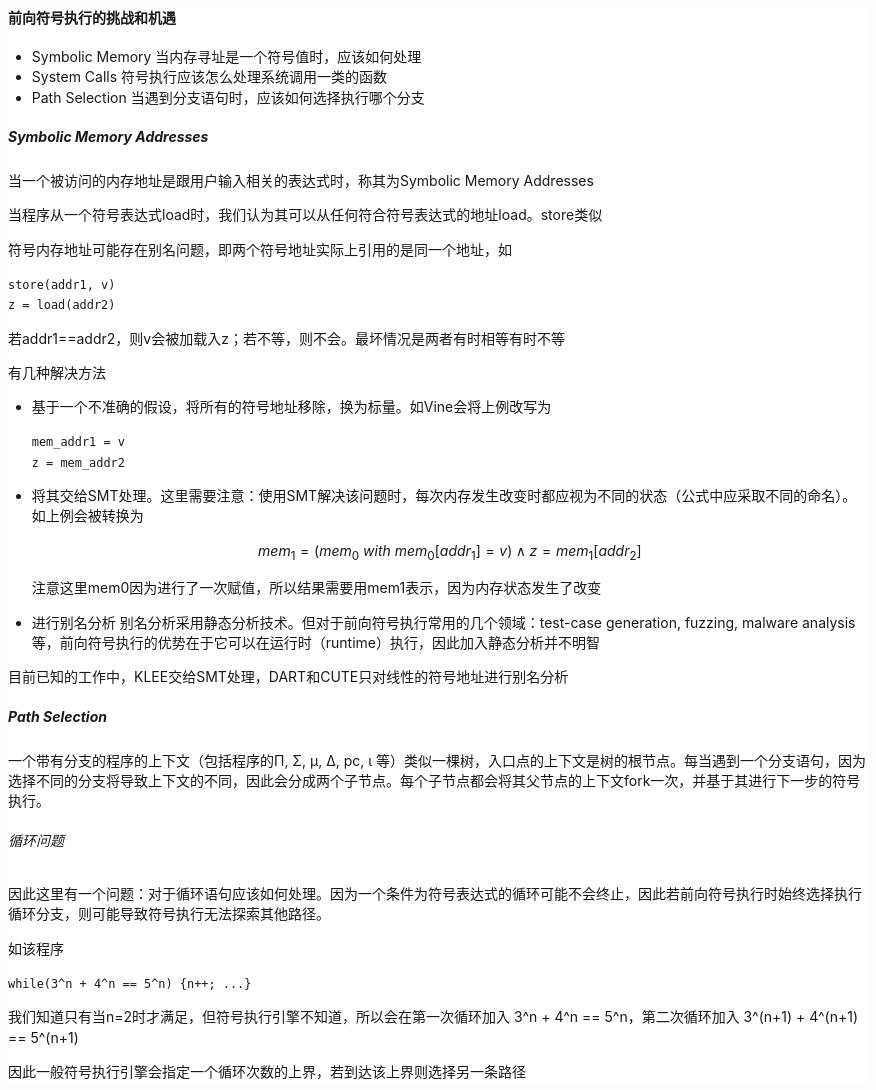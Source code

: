 #### 前向符号执行的挑战和机遇

* Symbolic Memory  当内存寻址是一个符号值时，应该如何处理
* System Calls  符号执行应该怎么处理系统调用一类的函数
* Path Selection  当遇到分支语句时，应该如何选择执行哪个分支

##### Symbolic Memory Addresses

当一个被访问的内存地址是跟用户输入相关的表达式时，称其为Symbolic Memory Addresses

当程序从一个符号表达式load时，我们认为其可以从任何符合符号表达式的地址load。store类似

符号内存地址可能存在别名问题，即两个符号地址实际上引用的是同一个地址，如

```
store(addr1, v)
z = load(addr2)
```

若addr1==addr2，则v会被加载入z；若不等，则不会。最坏情况是两者有时相等有时不等

有几种解决方法

* 基于一个不准确的假设，将所有的符号地址移除，换为标量。如Vine会将上例改写为
  
  ```
  mem_addr1 = v
  z = mem_addr2
  ```

* 将其交给SMT处理。这里需要注意：使用SMT解决该问题时，每次内存发生改变时都应视为不同的状态（公式中应采取不同的命名）。如上例会被转换为
  
  $$
  mem_1 = (mem_0 \ with \ mem_0[addr_1] = v) \land z = mem_1[addr_2]
  $$
  
  注意这里mem0因为进行了一次赋值，所以结果需要用mem1表示，因为内存状态发生了改变

* 进行别名分析  别名分析采用静态分析技术。但对于前向符号执行常用的几个领域：test-case generation, fuzzing, malware analysis等，前向符号执行的优势在于它可以在运行时（runtime）执行，因此加入静态分析并不明智

目前已知的工作中，KLEE交给SMT处理，DART和CUTE只对线性的符号地址进行别名分析

##### Path Selection

一个带有分支的程序的上下文（包括程序的Π, Σ, µ, ∆, pc, ι 等）类似一棵树，入口点的上下文是树的根节点。每当遇到一个分支语句，因为选择不同的分支将导致上下文的不同，因此会分成两个子节点。每个子节点都会将其父节点的上下文fork一次，并基于其进行下一步的符号执行。

###### 循环问题

因此这里有一个问题：对于循环语句应该如何处理。因为一个条件为符号表达式的循环可能不会终止，因此若前向符号执行时始终选择执行循环分支，则可能导致符号执行无法探索其他路径。

如该程序

```
while(3^n + 4^n == 5^n) {n++; ...}
```

我们知道只有当n=2时才满足，但符号执行引擎不知道，所以会在第一次循环加入 3^n + 4^n == 5^n，第二次循环加入 3^(n+1) + 4^(n+1) == 5^(n+1)

因此一般符号执行引擎会指定一个循环次数的上界，若到达该上界则选择另一条路径

